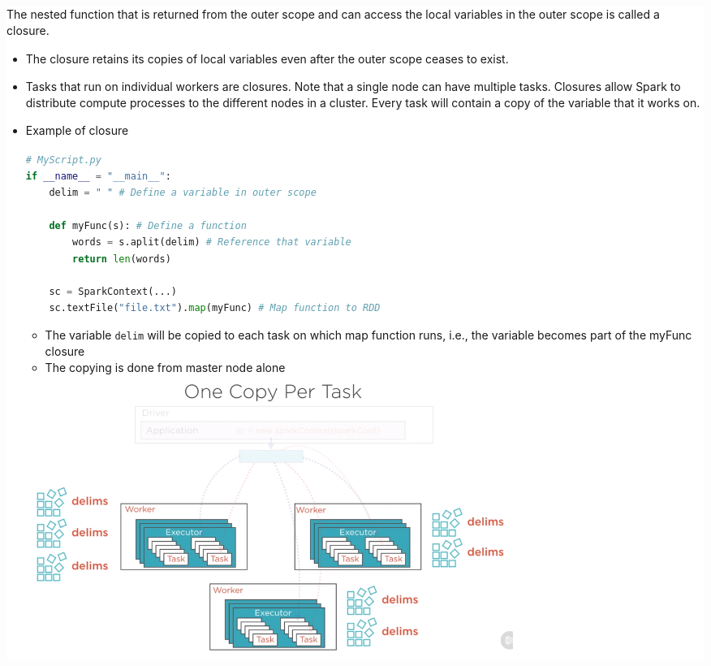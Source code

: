   The nested function that is returned from the outer scope and can access the local variables in the outer scope is called a closure.

  - The closure retains its copies of local variables even after the outer scope ceases to exist.
  - Tasks that run on individual workers are closures. Note that a single node can have multiple tasks. Closures allow Spark to distribute compute processes to the different nodes in a cluster. Every task will contain a copy of the variable that it works on.

- Example of closure

  ```python
  # MyScript.py
  if __name__ = "__main__":
      delim = " " # Define a variable in outer scope

      def myFunc(s): # Define a function
          words = s.aplit(delim) # Reference that variable
          return len(words)

      sc = SparkContext(...)
      sc.textFile("file.txt").map(myFunc) # Map function to RDD
  ```

  - The variable `delim` will be copied to each task on which map function runs, i.e., the variable becomes part of the myFunc closure
  - The copying is done from master node alone

  <img src="resources/spark_closure_eg.png" width=600>
